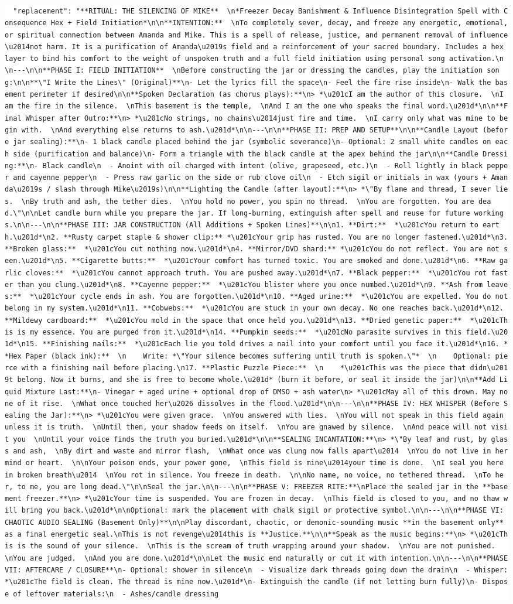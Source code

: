       "replacement": "**RITUAL: THE SILENCING OF MIKE**  \n*Freezer Decay Banishment & Influence Disintegration Spell with Consequence Hex + Field Initiation*\n\n**INTENTION:**  \nTo completely sever, decay, and freeze any energetic, emotional, or spiritual connection between Amanda and Mike. This is a spell of release, justice, and permanent removal of influence\u2014not harm. It is a purification of Amanda\u2019s field and a reinforcement of your sacred boundary. Includes a hex layer to bind his comfort to the weight of unspoken truth and a full field initiation using personal song activation.\n\n---\n\n**PHASE I: FIELD INITIATION**  \nBefore constructing the jar or dressing the candles, play the initiation song:\n\n**\"I Write the Lines\" (Original)**\n- Let the lyrics fill the space\n- Feel the fire rise inside\n- Walk the basement perimeter if desired\n\n**Spoken Declaration (as chorus plays):**\n> *\u201cI am the author of this closure.  \nI am the fire in the silence.  \nThis basement is the temple,  \nAnd I am the one who speaks the final word.\u201d*\n\n**Final Whisper after Outro:**\n> *\u201cNo strings, no chains\u2014just fire and time.  \nI carry only what was mine to begin with.  \nAnd everything else returns to ash.\u201d*\n\n---\n\n**PHASE II: PREP AND SETUP**\n\n**Candle Layout (before jar sealing):**\n- 1 black candle placed behind the jar (symbolic severance)\n- Optional: 2 small white candles on each side (purification and balance)\n- Form a triangle with the black candle at the apex behind the jar\n\n**Candle Dressing:**\n- Black candle\n  - Anoint with oil charged with intent (olive, grapeseed, etc.)\n  - Roll lightly in black pepper and cayenne pepper\n  - Press raw garlic on the side or rub clove oil\n  - Etch sigil or initials in wax (yours + Amanda\u2019s / slash through Mike\u2019s)\n\n**Lighting the Candle (after layout):**\n> *\"By flame and thread, I sever lies.  \nBy truth and ash, the tether dies.  \nYou hold no power, you spin no thread.  \nYou are forgotten. You are dead.\"\n\nLet candle burn while you prepare the jar. If long-burning, extinguish after spell and reuse for future workings.\n\n---\n\n**PHASE III: JAR CONSTRUCTION (All Additions + Spoken Lines)**\n\n1. **Dirt:**  *\u201cYou return to earth.\u201d*\n2. **Rusty carpet staple & shower clip:** *\u201cYour grip has rusted. You are no longer fastened.\u201d*\n3. **Broken glass:**  *\u201cYou cut nothing now.\u201d*\n4. **Mirror/DVD shard:** *\u201cYou do not reflect. You are not seen.\u201d*\n5. **Cigarette butts:**  *\u201cYour comfort has turned toxic. You are smoked and done.\u201d*\n6. **Raw garlic cloves:**  *\u201cYou cannot approach truth. You are pushed away.\u201d*\n7. **Black pepper:**  *\u201cYou rot faster than you clung.\u201d*\n8. **Cayenne pepper:**  *\u201cYou blister where you once numbed.\u201d*\n9. **Ash from leaves:**  *\u201cYour cycle ends in ash. You are forgotten.\u201d*\n10. **Aged urine:**  *\u201cYou are expelled. You do not belong in my system.\u201d*\n11. **Cobwebs:**  *\u201cYou are stuck in your own decay. No one reaches back.\u201d*\n12. **Mildewy cardboard:**  *\u201cYou mold in the space that once held you.\u201d*\n13. **Dried genetic paper:**  *\u201cThis is my essence. You are purged from it.\u201d*\n14. **Pumpkin seeds:**  *\u201cNo parasite survives in this field.\u201d*\n15. **Finishing nails:**  *\u201cEach lie you told drives a nail into your comfort until you face it.\u201d*\n16. **Hex Paper (black ink):**  \n    Write: *\"Your silence becomes suffering until truth is spoken.\"*  \n    Optional: pierce with a finishing nail before placing.\n17. **Plastic Puzzle Piece:**  \n    *\u201cThis was the piece that didn\u2019t belong. Now it burns, and she is free to become whole.\u201d* (burn it before, or seal it inside the jar)\n\n**Add Liquid Mixture Last:**\n- Vinegar + aged urine + optional drop of DMSO + ash water\n> *\u201cMay all of this drown. May none of it rise.  \nWhat once touched her\u2026 dissolves in the flood.\u201d*\n\n---\n\n**PHASE IV: HEX WHISPER (Before Sealing the Jar):**\n> *\u201cYou were given grace.  \nYou answered with lies.  \nYou will not speak in this field again unless it is truth.  \nUntil then, your shadow feeds on itself.  \nYou are gnawed by silence.  \nAnd peace will not visit you  \nUntil your voice finds the truth you buried.\u201d*\n\n**SEALING INCANTATION:**\n> *\"By leaf and rust, by glass and ash,  \nBy dirt and waste and mirror flash,  \nWhat once was clung now falls apart\u2014  \nYou do not live in her mind or heart.  \n\nYour poison ends, your power gone,  \nThis field is mine\u2014your time is done.  \nI seal you here in broken breath\u2014  \nYou rot in silence. You freeze in death.  \n\nNo name, no voice, no tethered thread.  \nTo her, to me, you are long dead.\"\n\nSeal the jar.\n\n---\n\n**PHASE V: FREEZER RITE:**\nPlace the sealed jar in the **basement freezer.**\n> *\u201cYour time is suspended. You are frozen in decay.  \nThis field is closed to you, and no thaw will bring you back.\u201d*\n\nOptional: mark the placement with chalk sigil or protective symbol.\n\n---\n\n**PHASE VI: CHAOTIC AUDIO SEALING (Basement Only)**\n\nPlay discordant, chaotic, or demonic-sounding music **in the basement only** as a final energetic seal.\nThis is not revenge\u2014this is **Justice.**\n\n**Speak as the music begins:**\n> *\u201cThis is the sound of your silence.  \nThis is the scream of truth wrapping around your shadow.  \nYou are not punished.  \nYou are judged.  \nAnd you are done.\u201d*\n\nLet the music end naturally or cut it with intention.\n\n---\n\n**PHASE VII: AFTERCARE / CLOSURE**\n- Optional: shower in silence\n  - Visualize dark threads going down the drain\n  - Whisper: *\u201cThe field is clean. The thread is mine now.\u201d*\n- Extinguish the candle (if not letting burn fully)\n- Dispose of leftover materials:\n  - Ashes/candle dressing